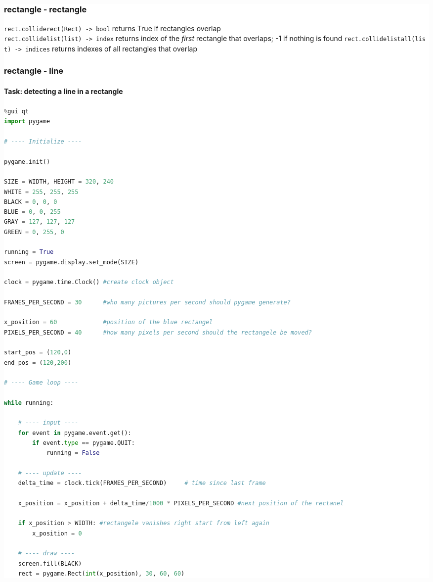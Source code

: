### rectangle - rectangle


```python

```

`rect.colliderect(Rect) -> bool` returns True if rectangles overlap  
`rect.collidelist(list) -> index` returns index of the *first* rectangle that overlaps; -1 if nothing is found
`rect.collidelistall(list) -> indices` returns indexes of all rectangles that overlap


### rectangle - line

#### Task: detecting a line in a rectangle


```python
%gui qt
import pygame

# ---- Initialize ----

pygame.init()

SIZE = WIDTH, HEIGHT = 320, 240
WHITE = 255, 255, 255
BLACK = 0, 0, 0
BLUE = 0, 0, 255
GRAY = 127, 127, 127
GREEN = 0, 255, 0

running = True
screen = pygame.display.set_mode(SIZE)

clock = pygame.time.Clock() #create clock object

FRAMES_PER_SECOND = 30      #who many pictures per second should pygame generate?

x_position = 60             #position of the blue rectangel
PIXELS_PER_SECOND = 40      #how many pixels per second should the rectangele be moved?

start_pos = (120,0)
end_pos = (120,200)

# ---- Game loop ----

while running:
    
    # ---- input ----
    for event in pygame.event.get():
        if event.type == pygame.QUIT: 
            running = False
    
    # ---- update ---- 
    delta_time = clock.tick(FRAMES_PER_SECOND)     # time since last frame
    
    x_position = x_position + delta_time/1000 * PIXELS_PER_SECOND #next position of the rectanel
 
    if x_position > WIDTH: #rectangele vanishes right start from left again
        x_position = 0
    
    # ---- draw ----
    screen.fill(BLACK)
    rect = pygame.Rect(int(x_position), 30, 60, 60)
```